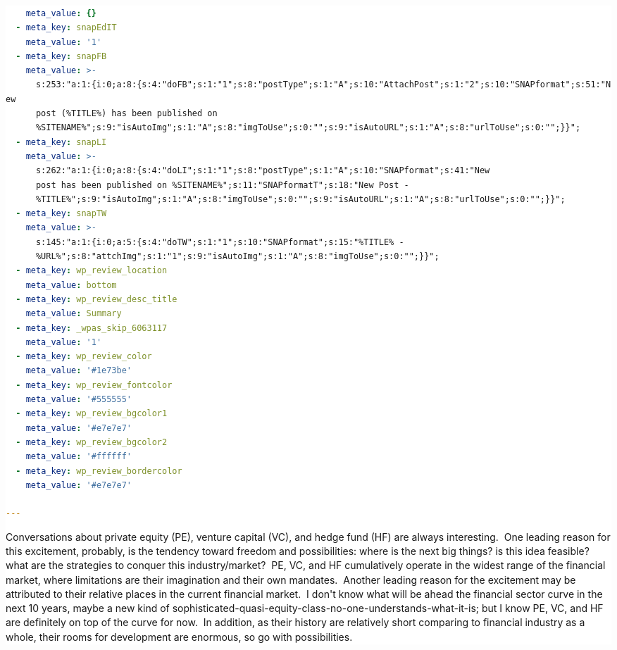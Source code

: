 ```yaml
    meta_value: {}
  - meta_key: snapEdIT
    meta_value: '1'
  - meta_key: snapFB
    meta_value: >-
      s:253:"a:1:{i:0;a:8:{s:4:"doFB";s:1:"1";s:8:"postType";s:1:"A";s:10:"AttachPost";s:1:"2";s:10:"SNAPformat";s:51:"New
      post (%TITLE%) has been published on
      %SITENAME%";s:9:"isAutoImg";s:1:"A";s:8:"imgToUse";s:0:"";s:9:"isAutoURL";s:1:"A";s:8:"urlToUse";s:0:"";}}";
  - meta_key: snapLI
    meta_value: >-
      s:262:"a:1:{i:0;a:8:{s:4:"doLI";s:1:"1";s:8:"postType";s:1:"A";s:10:"SNAPformat";s:41:"New
      post has been published on %SITENAME%";s:11:"SNAPformatT";s:18:"New Post -
      %TITLE%";s:9:"isAutoImg";s:1:"A";s:8:"imgToUse";s:0:"";s:9:"isAutoURL";s:1:"A";s:8:"urlToUse";s:0:"";}}";
  - meta_key: snapTW
    meta_value: >-
      s:145:"a:1:{i:0;a:5:{s:4:"doTW";s:1:"1";s:10:"SNAPformat";s:15:"%TITLE% -
      %URL%";s:8:"attchImg";s:1:"1";s:9:"isAutoImg";s:1:"A";s:8:"imgToUse";s:0:"";}}";
  - meta_key: wp_review_location
    meta_value: bottom
  - meta_key: wp_review_desc_title
    meta_value: Summary
  - meta_key: _wpas_skip_6063117
    meta_value: '1'
  - meta_key: wp_review_color
    meta_value: '#1e73be'
  - meta_key: wp_review_fontcolor
    meta_value: '#555555'
  - meta_key: wp_review_bgcolor1
    meta_value: '#e7e7e7'
  - meta_key: wp_review_bgcolor2
    meta_value: '#ffffff'
  - meta_key: wp_review_bordercolor
    meta_value: '#e7e7e7'

---
```

Conversations about private equity (PE), venture capital (VC), and hedge fund (HF) are always interesting.  One leading reason for this excitement, probably, is the tendency toward freedom and possibilities: where is the next big things? is this idea feasible? what are the strategies to conquer this industry/market?  PE, VC, and HF cumulatively operate in the widest range of the financial market, where limitations are their imagination and their own mandates.  Another leading reason for the excitement may be attributed to their relative places in the current financial market.  I don't know what will be ahead the financial sector curve in the next 10 years, maybe a new kind of sophisticated-quasi-equity-class-no-one-understands-what-it-is; but I know PE, VC, and HF are definitely on top of the curve for now.  In addition, as their history are relatively short comparing to financial industry as a whole, their rooms for development are enormous, so go with possibilities.

